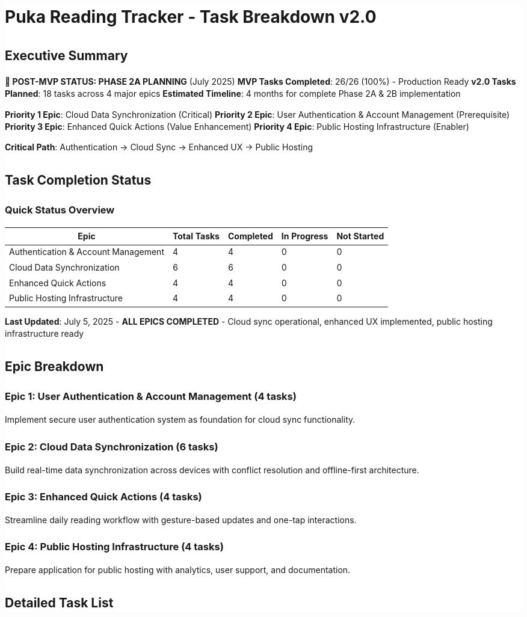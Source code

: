 # Puka Reading Tracker - Task Breakdown v2.0

## Executive Summary

**🚀 POST-MVP STATUS: PHASE 2A PLANNING** (July 2025)
**MVP Tasks Completed**: 26/26 (100%) - Production Ready
**v2.0 Tasks Planned**: 18 tasks across 4 major epics
**Estimated Timeline**: 4 months for complete Phase 2A & 2B implementation

**Priority 1 Epic**: Cloud Data Synchronization (Critical)
**Priority 2 Epic**: User Authentication & Account Management (Prerequisite)
**Priority 3 Epic**: Enhanced Quick Actions (Value Enhancement)
**Priority 4 Epic**: Public Hosting Infrastructure (Enabler)

**Critical Path**: Authentication → Cloud Sync → Enhanced UX → Public Hosting

## Task Completion Status

### Quick Status Overview
| Epic | Total Tasks | Completed | In Progress | Not Started |
|------|------------|-----------|-------------|-------------|
| Authentication & Account Management | 4 | 4 | 0 | 0 |
| Cloud Data Synchronization | 6 | 6 | 0 | 0 |
| Enhanced Quick Actions | 4 | 4 | 0 | 0 |
| Public Hosting Infrastructure | 4 | 4 | 0 | 0 |

**Last Updated**: July 5, 2025 - **ALL EPICS COMPLETED** - Cloud sync operational, enhanced UX implemented, public hosting infrastructure ready

## Epic Breakdown

### Epic 1: User Authentication & Account Management (4 tasks)
Implement secure user authentication system as foundation for cloud sync functionality.

### Epic 2: Cloud Data Synchronization (6 tasks)
Build real-time data synchronization across devices with conflict resolution and offline-first architecture.

### Epic 3: Enhanced Quick Actions (4 tasks)
Streamline daily reading workflow with gesture-based updates and one-tap interactions.

### Epic 4: Public Hosting Infrastructure (4 tasks)
Prepare application for public hosting with analytics, user support, and documentation.

## Detailed Task List
